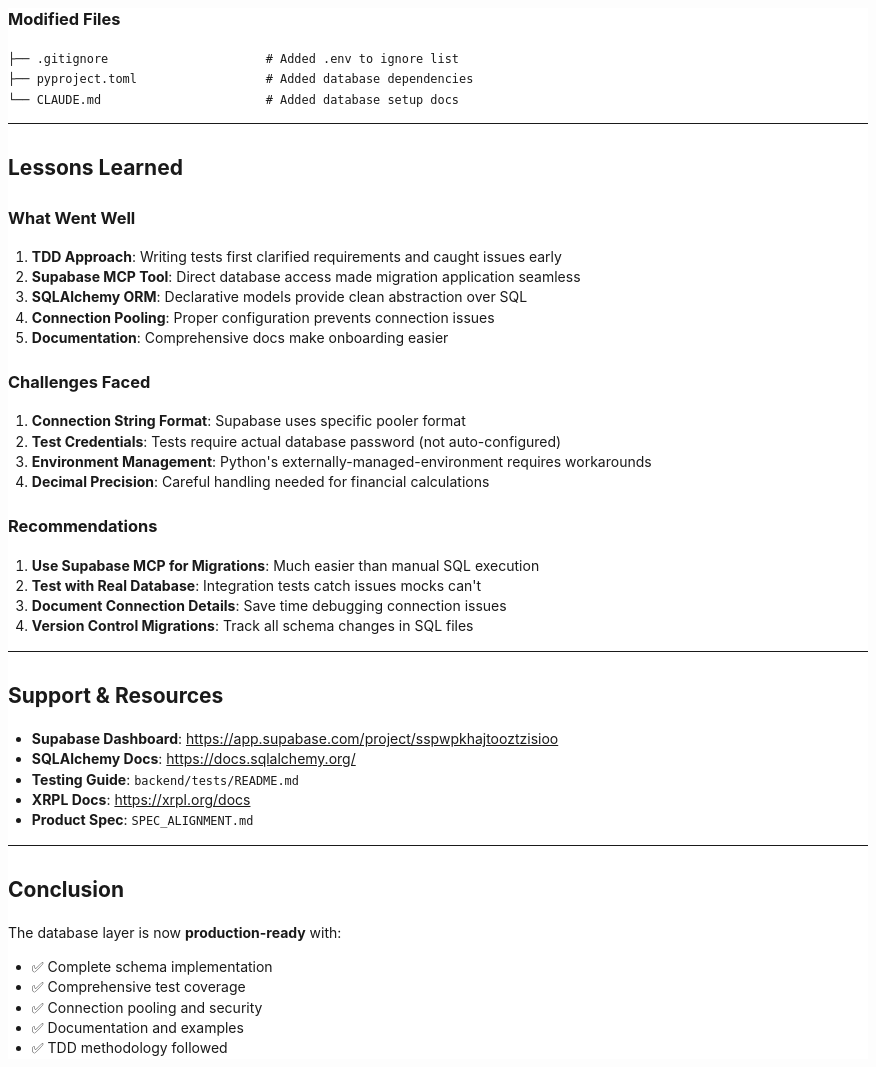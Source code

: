 ### Modified Files

```
├── .gitignore                      # Added .env to ignore list
├── pyproject.toml                  # Added database dependencies
└── CLAUDE.md                       # Added database setup docs
```

---

## Lessons Learned

### What Went Well

1. **TDD Approach**: Writing tests first clarified requirements and caught issues early
2. **Supabase MCP Tool**: Direct database access made migration application seamless
3. **SQLAlchemy ORM**: Declarative models provide clean abstraction over SQL
4. **Connection Pooling**: Proper configuration prevents connection issues
5. **Documentation**: Comprehensive docs make onboarding easier

### Challenges Faced

1. **Connection String Format**: Supabase uses specific pooler format
2. **Test Credentials**: Tests require actual database password (not auto-configured)
3. **Environment Management**: Python's externally-managed-environment requires workarounds
4. **Decimal Precision**: Careful handling needed for financial calculations

### Recommendations

1. **Use Supabase MCP for Migrations**: Much easier than manual SQL execution
2. **Test with Real Database**: Integration tests catch issues mocks can't
3. **Document Connection Details**: Save time debugging connection issues
4. **Version Control Migrations**: Track all schema changes in SQL files

---

## Support & Resources

- **Supabase Dashboard**: https://app.supabase.com/project/sspwpkhajtooztzisioo
- **SQLAlchemy Docs**: https://docs.sqlalchemy.org/
- **Testing Guide**: `backend/tests/README.md`
- **XRPL Docs**: https://xrpl.org/docs
- **Product Spec**: `SPEC_ALIGNMENT.md`

---

## Conclusion

The database layer is now **production-ready** with:
- ✅ Complete schema implementation
- ✅ Comprehensive test coverage
- ✅ Connection pooling and security
- ✅ Documentation and examples
- ✅ TDD methodology followed
